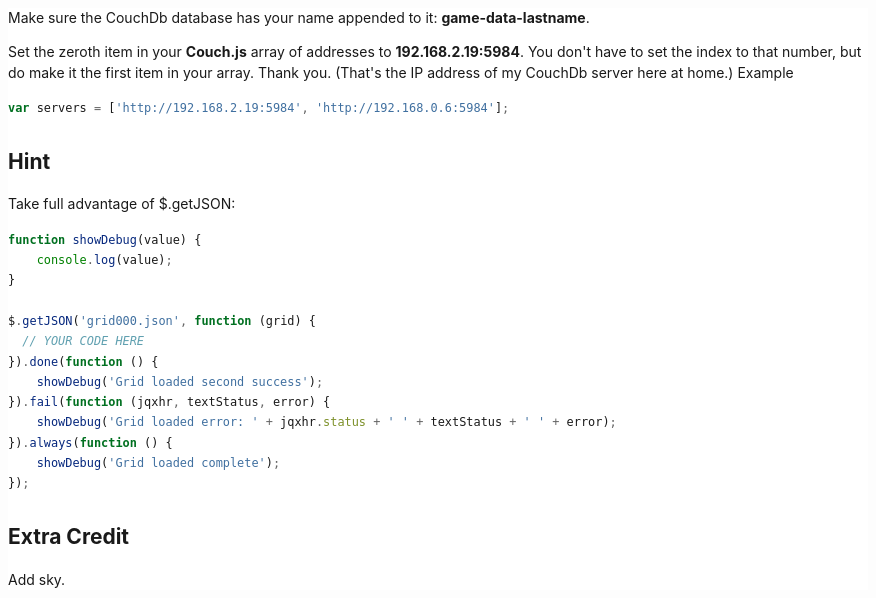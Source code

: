 Make sure the CouchDb database has your name appended to it: **game-data-lastname**.

Set the zeroth item in your **Couch.js** array of addresses to **192.168.2.19:5984**. You don't have to set the index to that number, but do make it the first item in your array. Thank you. (That's the IP address of my CouchDb server here at home.) Example

```javascript
var servers = ['http://192.168.2.19:5984', 'http://192.168.0.6:5984'];
```

## Hint

Take full advantage of $.getJSON:

```javascript
function showDebug(value) {
    console.log(value);
}

$.getJSON('grid000.json', function (grid) {
  // YOUR CODE HERE
}).done(function () {
    showDebug('Grid loaded second success');
}).fail(function (jqxhr, textStatus, error) {
    showDebug('Grid loaded error: ' + jqxhr.status + ' ' + textStatus + ' ' + error);
}).always(function () {
    showDebug('Grid loaded complete');
});
```


## Extra Credit

Add sky.
